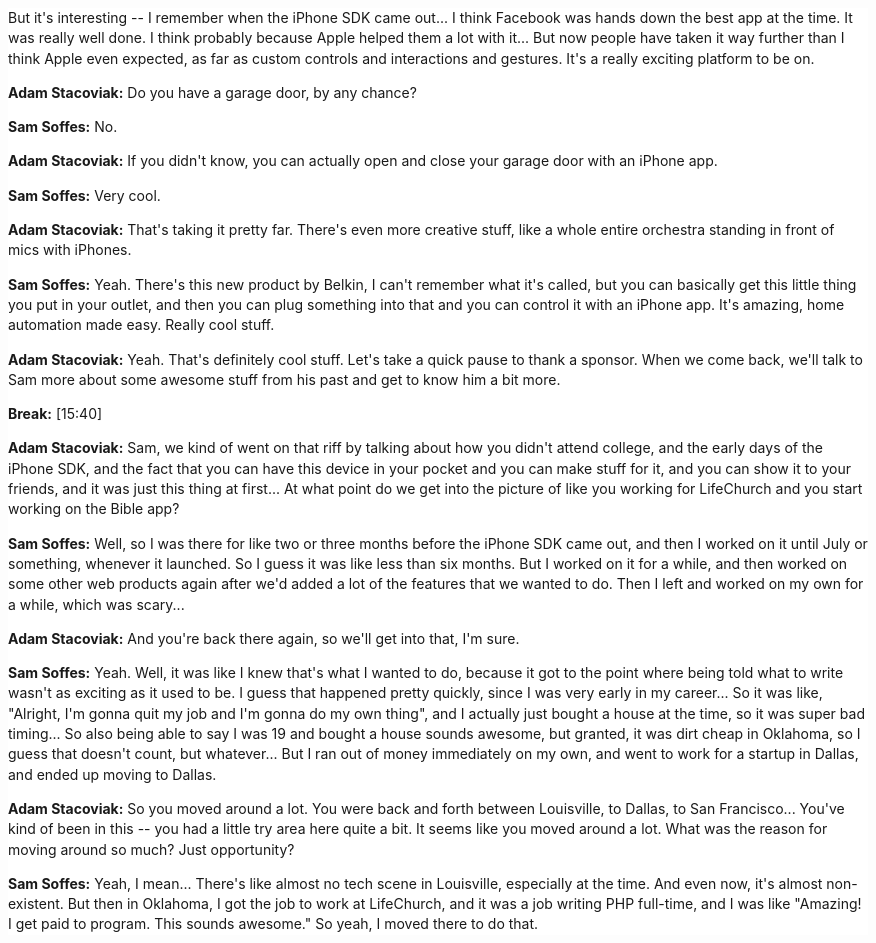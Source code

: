 But it's interesting -- I remember when the iPhone SDK came out... I think Facebook was hands down the best app at the time. It was really well done. I think probably because Apple helped them a lot with it... But now people have taken it way further than I think Apple even expected, as far as custom controls and interactions and gestures. It's a really exciting platform to be on.

**Adam Stacoviak:** Do you have a garage door, by any chance?

**Sam Soffes:** No.

**Adam Stacoviak:** If you didn't know, you can actually open and close your garage door with an iPhone app.

**Sam Soffes:** Very cool.

**Adam Stacoviak:** That's taking it pretty far. There's even more creative stuff, like a whole entire orchestra standing in front of mics with iPhones.

**Sam Soffes:** Yeah. There's this new product by Belkin, I can't remember what it's called, but you can basically get this little thing you put in your outlet, and then you can plug something into that and you can control it with an iPhone app. It's amazing, home automation made easy. Really cool stuff.

**Adam Stacoviak:** Yeah. That's definitely cool stuff. Let's take a quick pause to thank a sponsor. When we come back, we'll talk to Sam more about some awesome stuff from his past and get to know him a bit more.

**Break:** \[15:40\]

**Adam Stacoviak:** Sam, we kind of went on that riff by talking about how you didn't attend college, and the early days of the iPhone SDK, and the fact that you can have this device in your pocket and you can make stuff for it, and you can show it to your friends, and it was just this thing at first... At what point do we get into the picture of like you working for LifeChurch and you start working on the Bible app?

**Sam Soffes:** Well, so I was there for like two or three months before the iPhone SDK came out, and then I worked on it until July or something, whenever it launched. So I guess it was like less than six months. But I worked on it for a while, and then worked on some other web products again after we'd added a lot of the features that we wanted to do. Then I left and worked on my own for a while, which was scary...

**Adam Stacoviak:** And you're back there again, so we'll get into that, I'm sure.

**Sam Soffes:** Yeah. Well, it was like I knew that's what I wanted to do, because it got to the point where being told what to write wasn't as exciting as it used to be. I guess that happened pretty quickly, since I was very early in my career... So it was like, "Alright, I'm gonna quit my job and I'm gonna do my own thing", and I actually just bought a house at the time, so it was super bad timing... So also being able to say I was 19 and bought a house sounds awesome, but granted, it was dirt cheap in Oklahoma, so I guess that doesn't count, but whatever... But I ran out of money immediately on my own, and went to work for a startup in Dallas, and ended up moving to Dallas.

**Adam Stacoviak:** So you moved around a lot. You were back and forth between Louisville, to Dallas, to San Francisco... You've kind of been in this -- you had a little try area here quite a bit. It seems like you moved around a lot. What was the reason for moving around so much? Just opportunity?

**Sam Soffes:** Yeah, I mean... There's like almost no tech scene in Louisville, especially at the time. And even now, it's almost non-existent. But then in Oklahoma, I got the job to work at LifeChurch, and it was a job writing PHP full-time, and I was like "Amazing! I get paid to program. This sounds awesome." So yeah, I moved there to do that.
